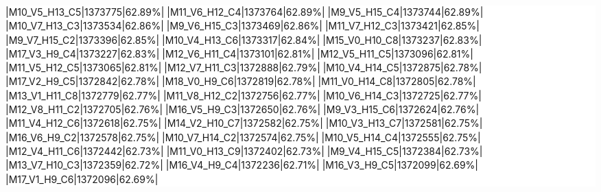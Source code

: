|M10_V5_H13_C5|1373775|62.89%|
|M11_V6_H12_C4|1373764|62.89%|
|M9_V5_H15_C4|1373744|62.89%|
|M10_V7_H13_C3|1373534|62.86%|
|M9_V6_H15_C3|1373469|62.86%|
|M11_V7_H12_C3|1373421|62.85%|
|M9_V7_H15_C2|1373396|62.85%|
|M10_V4_H13_C6|1373317|62.84%|
|M15_V0_H10_C8|1373237|62.83%|
|M17_V3_H9_C4|1373227|62.83%|
|M12_V6_H11_C4|1373101|62.81%|
|M12_V5_H11_C5|1373096|62.81%|
|M11_V5_H12_C5|1373065|62.81%|
|M12_V7_H11_C3|1372888|62.79%|
|M10_V4_H14_C5|1372875|62.78%|
|M17_V2_H9_C5|1372842|62.78%|
|M18_V0_H9_C6|1372819|62.78%|
|M11_V0_H14_C8|1372805|62.78%|
|M13_V1_H11_C8|1372779|62.77%|
|M11_V8_H12_C2|1372756|62.77%|
|M10_V6_H14_C3|1372725|62.77%|
|M12_V8_H11_C2|1372705|62.76%|
|M16_V5_H9_C3|1372650|62.76%|
|M9_V3_H15_C6|1372624|62.76%|
|M11_V4_H12_C6|1372618|62.75%|
|M14_V2_H10_C7|1372582|62.75%|
|M10_V3_H13_C7|1372581|62.75%|
|M16_V6_H9_C2|1372578|62.75%|
|M10_V7_H14_C2|1372574|62.75%|
|M10_V5_H14_C4|1372555|62.75%|
|M12_V4_H11_C6|1372442|62.73%|
|M11_V0_H13_C9|1372402|62.73%|
|M9_V4_H15_C5|1372384|62.73%|
|M13_V7_H10_C3|1372359|62.72%|
|M16_V4_H9_C4|1372236|62.71%|
|M16_V3_H9_C5|1372099|62.69%|
|M17_V1_H9_C6|1372096|62.69%|